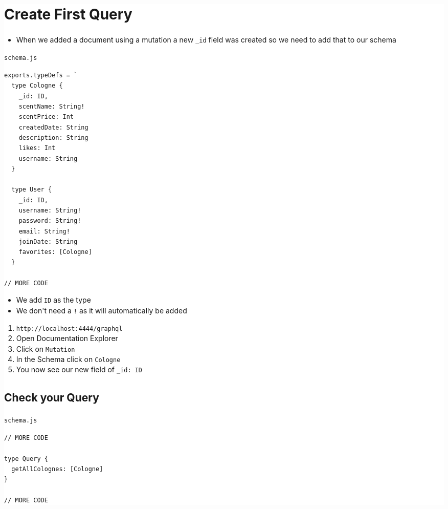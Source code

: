 # Create First Query
* When we added a document using a mutation a new `_id` field was created so we need to add that to our schema

`schema.js`

```
exports.typeDefs = `
  type Cologne {
    _id: ID,
    scentName: String!
    scentPrice: Int
    createdDate: String
    description: String
    likes: Int
    username: String
  }

  type User {
    _id: ID,
    username: String!
    password: String!
    email: String!
    joinDate: String
    favorites: [Cologne]
  }

// MORE CODE
```

* We add `ID` as the type
* We don't need a `!` as it will automatically be added

1. `http://localhost:4444/graphql`
2. Open Documentation Explorer
3. Click on `Mutation`
4. In the Schema click on `Cologne`
5. You now see our new field of `_id: ID`

## Check your Query
`schema.js`

```
// MORE CODE

type Query {
  getAllColognes: [Cologne]
}

// MORE CODE
```
